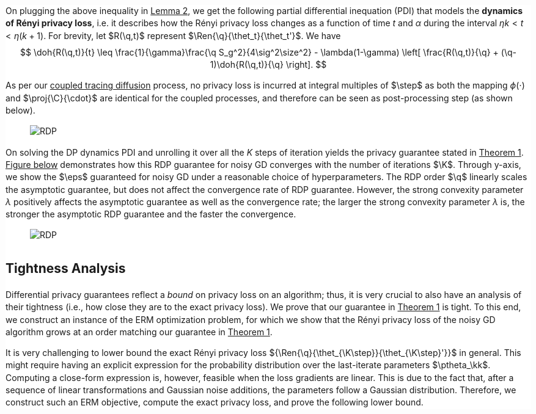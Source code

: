 On plugging the above inequality in <a href="#renyi_loss_rate">Lemma 2</a>, we get the following partial differential inequation (PDI) that models the **dynamics of Rényi privacy loss**, i.e. it describes how the Rényi privacy loss changes as a function of time $t$ and $\alpha$ during the interval $\eta k < t < \eta (k + 1)$. For brevity, let $R(\q,t)$ represent $\Ren{\q}{\thet_t}{\thet_t'}$. We have
$$
\doh{R(\q,t)}{t} \leq \frac{1}{\gamma}\frac{\q S_g^2}{4\sig^2\size^2} - \lambda(1-\gamma) \left[ \frac{R(\q,t)}{\q} + (\q-1)\doh{R(\q,t)}{\q} \right].
$$

As per our <a href="#coupled_diffusion">coupled tracing diffusion</a> process, no privacy loss is incurred at integral multiples of $\step$ as both the mapping $\phi(\cdot)$ and $\proj{\C}{\cdot}$ are identical for the coupled processes, and therefore can be seen as post-processing step (as shown below).

<figure id="privacy_loss_one_step">
<picture>
    <source srcset="{{ site.baseurl }}/assets/2021-11-22-DPDynamics/privacy_loss_one_step.png" media="(min-width: 768px)" />
    <img srcset="privacy_loss_one_step.png" alt="RDP" />
</picture>
</figure>

On solving the DP dynamics PDI and unrolling it over all the $K$ steps of iteration yields the privacy guarantee stated in <a href="#main_theorem">Theorem 1</a>. <a href="#privacy_loss_total">Figure below</a> demonstrates how this RDP guarantee for noisy GD converges with the number of iterations $\K$. Through y-axis, we show the $\eps$ guaranteed for noisy GD under a reasonable choice of hyperparameters. The RDP order $\q$ linearly scales the asymptotic guarantee, but does not affect the convergence rate of RDP guarantee. However, the strong convexity parameter $\lambda$ positively affects the asymptotic guarantee as well as the convergence rate; the larger the strong convexity parameter $\lambda$ is, the stronger the asymptotic RDP guarantee and the faster the convergence.
 
<figure id="privacy_loss_total">
<picture>
    <source srcset="{{ site.baseurl }}/assets/2021-11-22-DPDynamics/privacy_loss_total.png" media="(min-width: 768px)" />
    <img srcset="privacy_loss_total.png" alt="RDP" />
</picture>
</figure>

## Tightness Analysis

Differential privacy guarantees reflect a *bound* on privacy loss on an algorithm; thus, it is very crucial to also have an analysis of their tightness (i.e., how close they are to the exact privacy loss).  We prove that our guarantee in <a href="#main_theorem">Theorem 1</a> is tight. To this end, we construct an instance of the ERM optimization problem, for which we show that the Rényi privacy loss of the noisy GD algorithm grows at an order matching our guarantee in <a href="#main_theorem">Theorem 1</a>.

It is very challenging to lower bound the exact Rényi privacy loss ${\Ren{\q}{\thet_{\K\step}}{\thet_{\K\step}'}}$ in general. This might require having an explicit expression for the probability distribution over the last-iterate parameters $\ptheta_\kk$. Computing a close-form expression is, however, feasible when the loss gradients are linear.  This is due to the fact that, after a sequence of linear transformations and Gaussian noise additions, the parameters follow a Gaussian distribution. Therefore, we construct such an ERM objective, compute the exact privacy loss, and prove the following lower bound.
